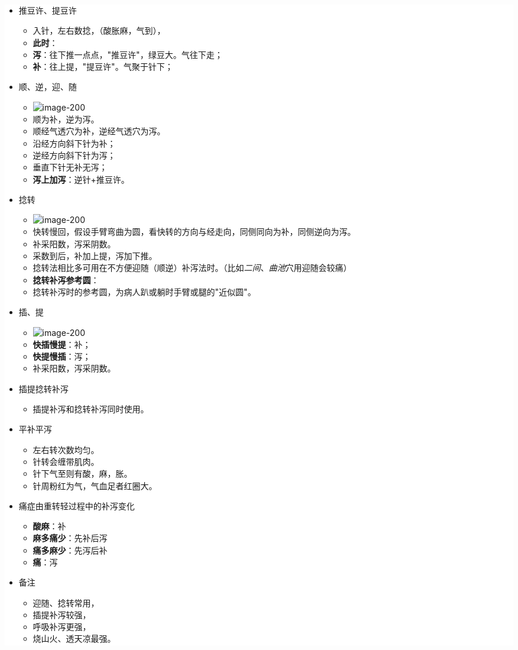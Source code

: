 - 推豆许、提豆许

  - 入针，左右数捻，（酸胀麻，气到），
  - **此时**：
  - **泻**：往下推一点点，"推豆许"，绿豆大。气往下走；
  - **补**：往上提，"提豆许"。气聚于针下；

- 顺、逆，迎、随

  - ![image-200](/img/jiyao/yingsui.png)
  - 顺为补，逆为泻。
  - 顺经气透穴为补，逆经气透穴为泻。
  - 沿经方向斜下针为补；
  - 逆经方向斜下针为泻；
  - 垂直下针无补无泻；
  - **泻上加泻**：逆针+推豆许。

- 捻转

  - ![image-200](/img/jiyao/nianzhuan.png)
  - 快转慢回，假设手臂弯曲为圆，看快转的方向与经走向，同侧同向为补，同侧逆向为泻。
  - 补采阳数，泻采阴数。
  - 采数到后，补加上提，泻加下推。
  - 捻转法相比多可用在不方便迎随（顺逆）补泻法时。（比如*二间*、*曲池*穴用迎随会较痛）
  - **捻转补泻参考圆**：
  - 捻转补泻时的参考圆，为病人趴或躺时手臂或腿的"近似圆"。

- 插、提

  - ![image-200](/img/jiyao/chati.png)
  - **快插慢提**：补；
  - **快提慢插**：泻；
  - 补采阳数，泻采阴数。

- 插提捻转补泻

  - 插提补泻和捻转补泻同时使用。

- 平补平泻

  - 左右转次数均匀。
  - 针转会缠带肌肉。
  - 针下气至则有酸，麻，胀。
  - 针周粉红为气，气血足者红圈大。

- 痛症由重转轻过程中的补泻变化

  - **酸麻**：补
  - **麻多痛少**：先补后泻
  - **痛多麻少**：先泻后补
  - **痛**：泻

- 备注

  - 迎随、捻转常用，
  - 插提补泻较强，
  - 呼吸补泻更强，
  - 烧山火、透天凉最强。
